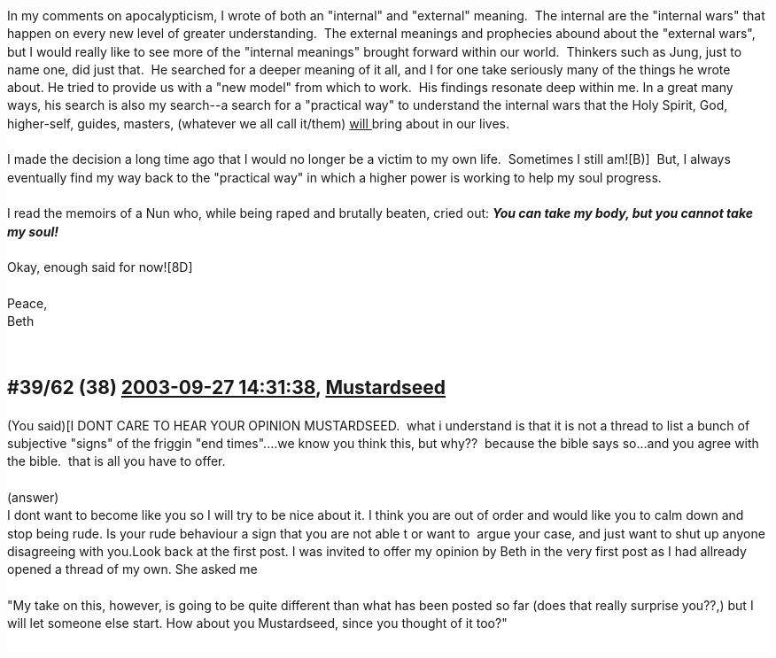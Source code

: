 In my comments on apocalypticism, I wrote of both an "internal" and "external" meaning.  The internal are the "internal wars" that happen on every new level of greater understanding.  The external meanings and prophecies abound about the "external wars", but I would really like to see more of the "internal meanings" brought forward within our world.  Thinkers such as Jung, just to name one, did just that.  He searched for a deeper meaning of it all, and I for one take seriously many of the things he wrote about. He tried to provide us with a "new model" from which to work.  His findings resonate deep within me. In a great many ways, his search is also my search--a search for a "practical way" to understand the internal wars that the Holy Spirit, God, higher-self, guides, masters, (whatever we all call it/them)
<u>
 will
</u>
bring about in our lives.
<br>
<br>
I made the decision a long time ago that I would no longer be a victim to my own life.  Sometimes I still am![B)]  But, I always eventually find my way back to the "practical way" in which a higher power is working to help my soul progress.
<br>
<br>
I read the memoirs of a Nun who, while being raped and brutally beaten, cried out:
<b>
 <i>
  You can take my body, but you cannot take my soul!
 </i>
</b>
<br>
<br>
Okay, enough said for now![8D]
<br>
<br>
Peace,
<br>
Beth
<br>
<br>
</section>

## \#39/62 (38) [2003-09-27 14:31:38](https://www.astralpulse.com/forums/index.php?msg=56701), [Mustardseed](https://www.astralpulse.com/forums/profile/?u=2232)  ##
<section>
(You said)[I DONT CARE TO HEAR YOUR OPINION MUSTARDSEED.  what i understand is that it is not a thread to list a bunch of subjective "signs" of the friggin "end times"....we know you think this, but why??  because the bible says so...and you agree with the bible.  that is all you have to offer.
<br>
<br>
(answer)
<br>
I dont want to become like you so I will try to be nice about it. I think you are out of order and would like you to calm down and stop being rude. Is your rude behaviour a sign that you are not able t or want to  argue your case, and just want to shut up anyone disagreeing with you.Look back at the first post. I was invited to offer my opinion by Beth in the very first post as I had allready opened a thread of my own. She asked me
<br>
<br>
"My take on this, however, is going to be quite different than what has been posted so far (does that really surprise you??,) but I will let someone else start. How about you Mustardseed, since you thought of it too?"
<br>
<br>